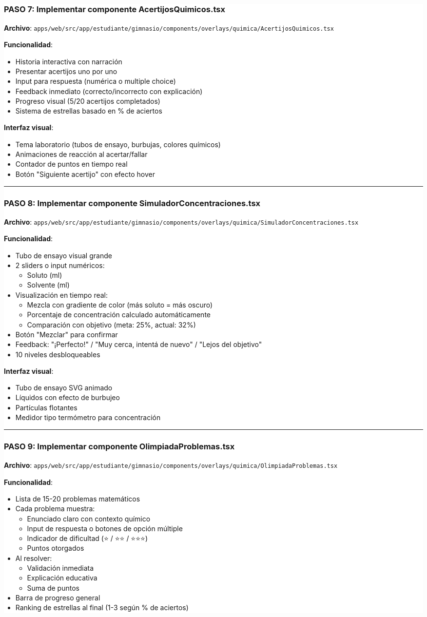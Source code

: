 ### **PASO 7: Implementar componente AcertijosQuimicos.tsx**
**Archivo**: `apps/web/src/app/estudiante/gimnasio/components/overlays/quimica/AcertijosQuimicos.tsx`

**Funcionalidad**:
- Historia interactiva con narración
- Presentar acertijos uno por uno
- Input para respuesta (numérica o multiple choice)
- Feedback inmediato (correcto/incorrecto con explicación)
- Progreso visual (5/20 acertijos completados)
- Sistema de estrellas basado en % de aciertos

**Interfaz visual**:
- Tema laboratorio (tubos de ensayo, burbujas, colores químicos)
- Animaciones de reacción al acertar/fallar
- Contador de puntos en tiempo real
- Botón "Siguiente acertijo" con efecto hover

---

### **PASO 8: Implementar componente SimuladorConcentraciones.tsx**
**Archivo**: `apps/web/src/app/estudiante/gimnasio/components/overlays/quimica/SimuladorConcentraciones.tsx`

**Funcionalidad**:
- Tubo de ensayo visual grande
- 2 sliders o input numéricos:
  - Soluto (ml)
  - Solvente (ml)
- Visualización en tiempo real:
  - Mezcla con gradiente de color (más soluto = más oscuro)
  - Porcentaje de concentración calculado automáticamente
  - Comparación con objetivo (meta: 25%, actual: 32%)
- Botón "Mezclar" para confirmar
- Feedback: "¡Perfecto!" / "Muy cerca, intentá de nuevo" / "Lejos del objetivo"
- 10 niveles desbloqueables

**Interfaz visual**:
- Tubo de ensayo SVG animado
- Líquidos con efecto de burbujeo
- Partículas flotantes
- Medidor tipo termómetro para concentración

---

### **PASO 9: Implementar componente OlimpiadaProblemas.tsx**
**Archivo**: `apps/web/src/app/estudiante/gimnasio/components/overlays/quimica/OlimpiadaProblemas.tsx`

**Funcionalidad**:
- Lista de 15-20 problemas matemáticos
- Cada problema muestra:
  - Enunciado claro con contexto químico
  - Input de respuesta o botones de opción múltiple
  - Indicador de dificultad (⭐ / ⭐⭐ / ⭐⭐⭐)
  - Puntos otorgados
- Al resolver:
  - Validación inmediata
  - Explicación educativa
  - Suma de puntos
- Barra de progreso general
- Ranking de estrellas al final (1-3 según % de aciertos)
